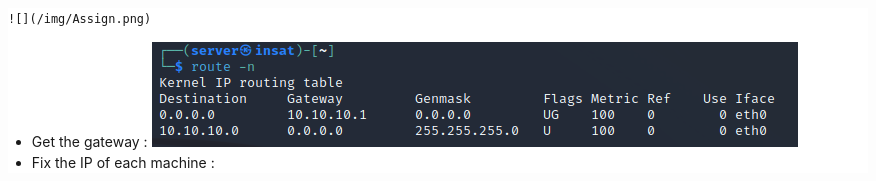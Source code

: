     ![](/img/Assign.png)
* Get the gateway :
    ![](/img/routeTable.png)
* Fix the IP of each machine :